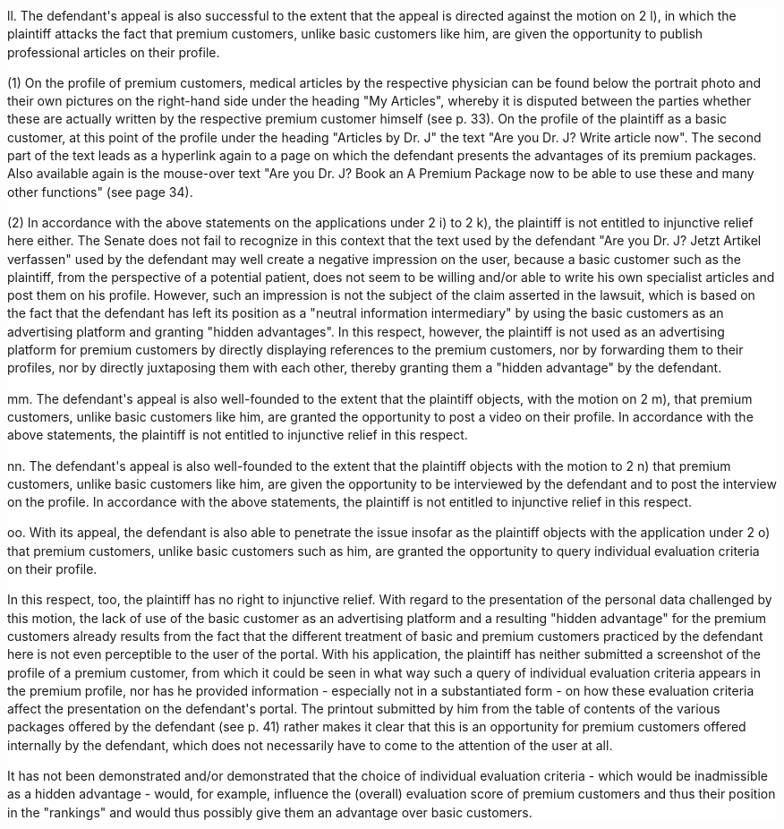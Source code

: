 ll. The defendant's appeal is also successful to the extent that the appeal is directed against the motion on 2 l), in which the plaintiff attacks the fact that premium customers, unlike basic customers like him, are given the opportunity to publish professional articles on their profile.

(1) On the profile of premium customers, medical articles by the respective physician can be found below the portrait photo and their own pictures on the right-hand side under the heading "My Articles", whereby it is disputed between the parties whether these are actually written by the respective premium customer himself (see p. 33). On the profile of the plaintiff as a basic customer, at this point of the profile under the heading "Articles by Dr. J" the text "Are you Dr. J? Write article now". The second part of the text leads as a hyperlink again to a page on which the defendant presents the advantages of its premium packages. Also available again is the mouse-over text "Are you Dr. J? Book an A Premium Package now to be able to use these and many other functions" (see page 34).

(2) In accordance with the above statements on the applications under 2 i) to 2 k), the plaintiff is not entitled to injunctive relief here either. The Senate does not fail to recognize in this context that the text used by the defendant "Are you Dr. J? Jetzt Artikel verfassen" used by the defendant may well create a negative impression on the user, because a basic customer such as the plaintiff, from the perspective of a potential patient, does not seem to be willing and/or able to write his own specialist articles and post them on his profile. However, such an impression is not the subject of the claim asserted in the lawsuit, which is based on the fact that the defendant has left its position as a "neutral information intermediary" by using the basic customers as an advertising platform and granting "hidden advantages". In this respect, however, the plaintiff is not used as an advertising platform for premium customers by directly displaying references to the premium customers, nor by forwarding them to their profiles, nor by directly juxtaposing them with each other, thereby granting them a "hidden advantage" by the defendant.

mm. The defendant's appeal is also well-founded to the extent that the plaintiff objects, with the motion on 2 m), that premium customers, unlike basic customers like him, are granted the opportunity to post a video on their profile. In accordance with the above statements, the plaintiff is not entitled to injunctive relief in this respect.

nn. The defendant's appeal is also well-founded to the extent that the plaintiff objects with the motion to 2 n) that premium customers, unlike basic customers like him, are given the opportunity to be interviewed by the defendant and to post the interview on the profile. In accordance with the above statements, the plaintiff is not entitled to injunctive relief in this respect.

oo. With its appeal, the defendant is also able to penetrate the issue insofar as the plaintiff objects with the application under 2 o) that premium customers, unlike basic customers such as him, are granted the opportunity to query individual evaluation criteria on their profile.

In this respect, too, the plaintiff has no right to injunctive relief. With regard to the presentation of the personal data challenged by this motion, the lack of use of the basic customer as an advertising platform and a resulting "hidden advantage" for the premium customers already results from the fact that the different treatment of basic and premium customers practiced by the defendant here is not even perceptible to the user of the portal. With his application, the plaintiff has neither submitted a screenshot of the profile of a premium customer, from which it could be seen in what way such a query of individual evaluation criteria appears in the premium profile, nor has he provided information - especially not in a substantiated form - on how these evaluation criteria affect the presentation on the defendant's portal. The printout submitted by him from the table of contents of the various packages offered by the defendant (see p. 41) rather makes it clear that this is an opportunity for premium customers offered internally by the defendant, which does not necessarily have to come to the attention of the user at all.

It has not been demonstrated and/or demonstrated that the choice of individual evaluation criteria - which would be inadmissible as a hidden advantage - would, for example, influence the (overall) evaluation score of premium customers and thus their position in the "rankings" and would thus possibly give them an advantage over basic customers.
